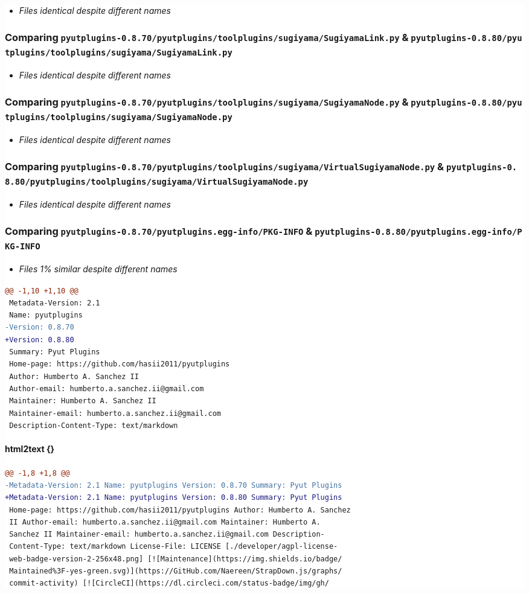  * *Files identical despite different names*

### Comparing `pyutplugins-0.8.70/pyutplugins/toolplugins/sugiyama/SugiyamaLink.py` & `pyutplugins-0.8.80/pyutplugins/toolplugins/sugiyama/SugiyamaLink.py`

 * *Files identical despite different names*

### Comparing `pyutplugins-0.8.70/pyutplugins/toolplugins/sugiyama/SugiyamaNode.py` & `pyutplugins-0.8.80/pyutplugins/toolplugins/sugiyama/SugiyamaNode.py`

 * *Files identical despite different names*

### Comparing `pyutplugins-0.8.70/pyutplugins/toolplugins/sugiyama/VirtualSugiyamaNode.py` & `pyutplugins-0.8.80/pyutplugins/toolplugins/sugiyama/VirtualSugiyamaNode.py`

 * *Files identical despite different names*

### Comparing `pyutplugins-0.8.70/pyutplugins.egg-info/PKG-INFO` & `pyutplugins-0.8.80/pyutplugins.egg-info/PKG-INFO`

 * *Files 1% similar despite different names*

```diff
@@ -1,10 +1,10 @@
 Metadata-Version: 2.1
 Name: pyutplugins
-Version: 0.8.70
+Version: 0.8.80
 Summary: Pyut Plugins
 Home-page: https://github.com/hasii2011/pyutplugins
 Author: Humberto A. Sanchez II
 Author-email: humberto.a.sanchez.ii@gmail.com
 Maintainer: Humberto A. Sanchez II
 Maintainer-email: humberto.a.sanchez.ii@gmail.com
 Description-Content-Type: text/markdown
```

#### html2text {}

```diff
@@ -1,8 +1,8 @@
-Metadata-Version: 2.1 Name: pyutplugins Version: 0.8.70 Summary: Pyut Plugins
+Metadata-Version: 2.1 Name: pyutplugins Version: 0.8.80 Summary: Pyut Plugins
 Home-page: https://github.com/hasii2011/pyutplugins Author: Humberto A. Sanchez
 II Author-email: humberto.a.sanchez.ii@gmail.com Maintainer: Humberto A.
 Sanchez II Maintainer-email: humberto.a.sanchez.ii@gmail.com Description-
 Content-Type: text/markdown License-File: LICENSE [./developer/agpl-license-
 web-badge-version-2-256x48.png] [![Maintenance](https://img.shields.io/badge/
 Maintained%3F-yes-green.svg)](https://GitHub.com/Naereen/StrapDown.js/graphs/
 commit-activity) [![CircleCI](https://dl.circleci.com/status-badge/img/gh/
```
